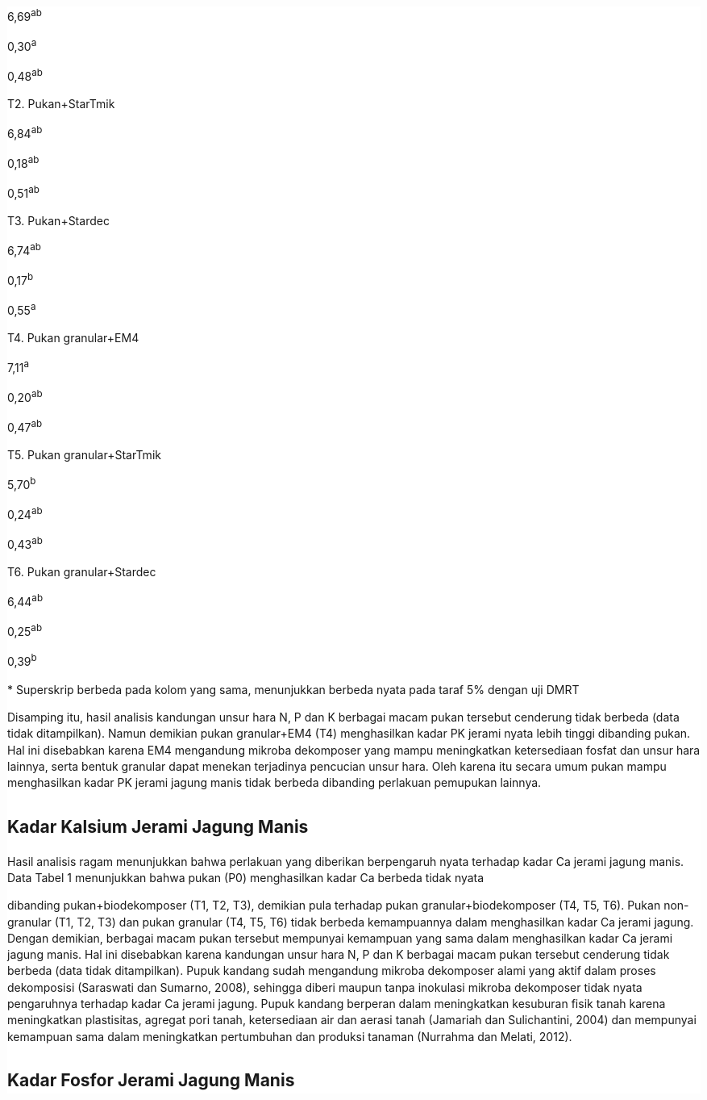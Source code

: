 <p><span class="font6">6,69<sup>ab</sup></span></p></td><td style="vertical-align:top;">
<p><span class="font6">0,30<sup>a</sup></span></p></td><td style="vertical-align:top;">
<p><span class="font6">0,48<sup>ab</sup></span></p></td></tr>
<tr><td style="vertical-align:top;">
<p><span class="font6">T2. Pukan+StarTmik</span></p></td><td style="vertical-align:top;">
<p><span class="font6">6,84<sup>ab</sup></span></p></td><td style="vertical-align:top;">
<p><span class="font6">0,18<sup>ab</sup></span></p></td><td style="vertical-align:top;">
<p><span class="font6">0,51<sup>ab</sup></span></p></td></tr>
<tr><td style="vertical-align:top;">
<p><span class="font6">T3. Pukan+Stardec</span></p></td><td style="vertical-align:top;">
<p><span class="font6">6,74<sup>ab</sup></span></p></td><td style="vertical-align:top;">
<p><span class="font6">0,17<sup>b</sup></span></p></td><td style="vertical-align:top;">
<p><span class="font6">0,55<sup>a</sup></span></p></td></tr>
<tr><td style="vertical-align:top;">
<p><span class="font6">T4. Pukan granular+EM4</span></p></td><td style="vertical-align:top;">
<p><span class="font6">7,11<sup>a</sup></span></p></td><td style="vertical-align:top;">
<p><span class="font6">0,20<sup>ab</sup></span></p></td><td style="vertical-align:top;">
<p><span class="font6">0,47<sup>ab</sup></span></p></td></tr>
<tr><td style="vertical-align:top;">
<p><span class="font6">T5. Pukan granular+StarTmik</span></p></td><td style="vertical-align:top;">
<p><span class="font6">5,70<sup>b</sup></span></p></td><td style="vertical-align:top;">
<p><span class="font6">0,24<sup>ab</sup></span></p></td><td style="vertical-align:top;">
<p><span class="font6">0,43<sup>ab</sup></span></p></td></tr>
<tr><td style="vertical-align:top;">
<p><span class="font6">T6. Pukan granular+Stardec</span></p></td><td style="vertical-align:top;">
<p><span class="font6">6,44<sup>ab</sup></span></p></td><td style="vertical-align:top;">
<p><span class="font6">0,25<sup>ab</sup></span></p></td><td style="vertical-align:top;">
<p><span class="font6">0,39<sup>b</sup></span></p></td></tr>
</table>
<p><span class="font5">* Superskrip berbeda pada kolom yang sama, menunjukkan berbeda nyata pada taraf 5% dengan uji DMRT</span></p>
<p><span class="font10">Disamping itu, hasil analisis kandungan unsur hara N, P dan K berbagai macam pukan tersebut cenderung tidak berbeda (data tidak ditampilkan). Namun demikian pukan granular+EM4 (T4) menghasilkan kadar PK jerami nyata lebih tinggi dibanding pukan. Hal ini disebabkan karena EM4 mengandung mikroba dekomposer yang mampu meningkatkan ketersediaan fosfat dan unsur hara lainnya, serta bentuk granular dapat menekan terjadinya pencucian unsur hara. Oleh karena itu secara umum pukan mampu menghasilkan kadar PK jerami jagung manis tidak berbeda dibanding perlakuan pemupukan lainnya.</span></p>
<h2><a name="bookmark14"></a><span class="font10" style="font-weight:bold;"><a name="bookmark15"></a>Kadar Kalsium Jerami Jagung Manis</span></h2>
<p><span class="font10">Hasil analisis ragam menunjukkan bahwa perlakuan yang diberikan berpengaruh nyata terhadap kadar Ca jerami jagung manis. Data Tabel 1 menunjukkan bahwa pukan (P0) menghasilkan kadar Ca berbeda tidak nyata</span></p>
<p><span class="font10">dibanding pukan+biodekomposer (T1, T2, T3), demikian pula terhadap pukan granular+biodekomposer (T4, T5, T6). Pukan non-granular (T1, T2, T3) dan pukan granular (T4, T5, T6) tidak berbeda kemampuannya dalam menghasilkan kadar Ca jerami jagung. Dengan demikian, berbagai macam pukan tersebut mempunyai kemampuan yang sama dalam menghasilkan kadar Ca jerami jagung manis. Hal ini disebabkan karena kandungan unsur hara N, P dan K berbagai macam pukan tersebut cenderung tidak berbeda (data tidak ditampilkan). Pupuk kandang sudah mengandung mikroba dekomposer alami yang aktif dalam proses dekomposisi (Saraswati dan Sumarno, 2008), sehingga diberi maupun tanpa inokulasi mikroba dekomposer tidak nyata pengaruhnya terhadap kadar Ca jerami jagung. Pupuk kandang berperan dalam meningkatkan kesuburan fisik tanah karena meningkatkan plastisitas, agregat pori tanah, ketersediaan air dan aerasi tanah (Jamariah dan Sulichantini, 2004) dan mempunyai kemampuan sama dalam meningkatkan pertumbuhan dan produksi tanaman (Nurrahma dan Melati, 2012).</span></p>
<h2><a name="bookmark16"></a><span class="font10" style="font-weight:bold;"><a name="bookmark17"></a>Kadar Fosfor Jerami Jagung Manis</span></h2>